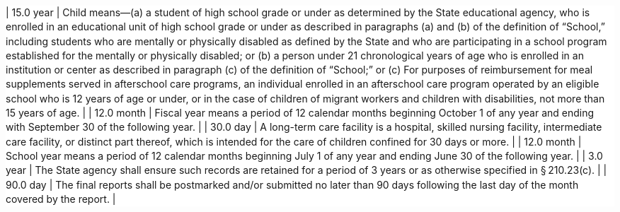 | 15.0 year   | Child means&#8212;(a) a student of high school grade or under as determined by the State educational agency, who is enrolled in an educational unit of high school grade or under as described in paragraphs (a) and (b) of the definition of &#8220;School,&#8221; including students who are mentally or physically disabled as defined by the State and who are participating in a school program established for the mentally or physically disabled; or (b) a person under 21 chronological years of age who is enrolled in an institution or center as described in paragraph (c) of the definition of &#8220;School;&#8221; or (c) For purposes of reimbursement for meal supplements served in afterschool care programs, an individual enrolled in an afterschool care program operated by an eligible school who is 12 years of age or under, or in the case of children of migrant workers and children with disabilities, not more than 15 years of age. |
| 12.0 month  | Fiscal year means a period of 12 calendar months beginning October 1 of any year and ending with September 30 of the following year.                                                                                                                                                                                                                                                                                                                                                                                                                                                                                                                                                                                                                                                                                                                                                                                                                                 |
| 30.0 day    | A long-term care facility is a hospital, skilled nursing facility, intermediate care facility, or distinct part thereof, which is intended for the care of children confined for 30 days or more.                                                                                                                                                                                                                                                                                                                                                                                                                                                                                                                                                                                                                                                                                                                                                                    |
| 12.0 month  | School year means a period of 12 calendar months beginning July 1 of any year and ending June 30 of the following year.                                                                                                                                                                                                                                                                                                                                                                                                                                                                                                                                                                                                                                                                                                                                                                                                                                              |
| 3.0 year    | The State agency shall ensure such records are retained for a period of 3 years or as otherwise specified in &#167;&#8201;210.23(c).                                                                                                                                                                                                                                                                                                                                                                                                                                                                                                                                                                                                                                                                                                                                                                                                                                 |
| 90.0 day    | The final reports shall be postmarked and/or submitted no later than 90 days following the last day of the month covered by the report.                                                                                                                                                                                                                                                                                                                                                                                                                                                                                                                                                                                                                                                                                                                                                                                                                              |